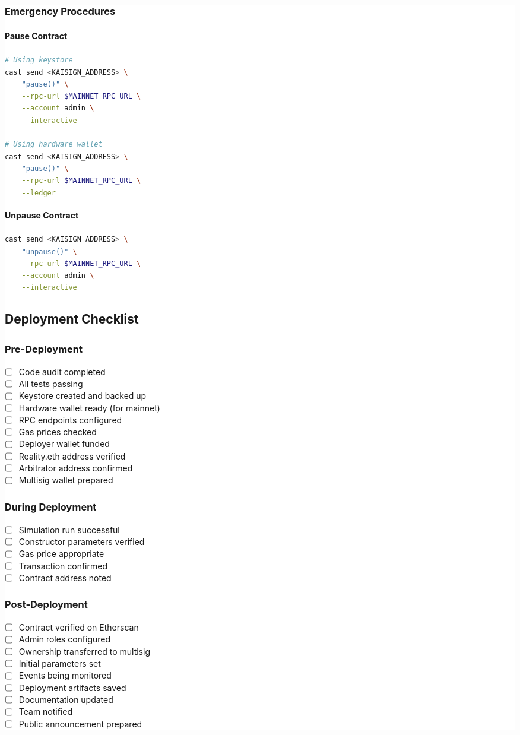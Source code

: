 ### Emergency Procedures

#### Pause Contract
```bash
# Using keystore
cast send <KAISIGN_ADDRESS> \
    "pause()" \
    --rpc-url $MAINNET_RPC_URL \
    --account admin \
    --interactive

# Using hardware wallet
cast send <KAISIGN_ADDRESS> \
    "pause()" \
    --rpc-url $MAINNET_RPC_URL \
    --ledger
```

#### Unpause Contract
```bash
cast send <KAISIGN_ADDRESS> \
    "unpause()" \
    --rpc-url $MAINNET_RPC_URL \
    --account admin \
    --interactive
```

## Deployment Checklist

### Pre-Deployment
- [ ] Code audit completed
- [ ] All tests passing
- [ ] Keystore created and backed up
- [ ] Hardware wallet ready (for mainnet)
- [ ] RPC endpoints configured
- [ ] Gas prices checked
- [ ] Deployer wallet funded
- [ ] Reality.eth address verified
- [ ] Arbitrator address confirmed
- [ ] Multisig wallet prepared

### During Deployment
- [ ] Simulation run successful
- [ ] Constructor parameters verified
- [ ] Gas price appropriate
- [ ] Transaction confirmed
- [ ] Contract address noted

### Post-Deployment
- [ ] Contract verified on Etherscan
- [ ] Admin roles configured
- [ ] Ownership transferred to multisig
- [ ] Initial parameters set
- [ ] Events being monitored
- [ ] Deployment artifacts saved
- [ ] Documentation updated
- [ ] Team notified
- [ ] Public announcement prepared
